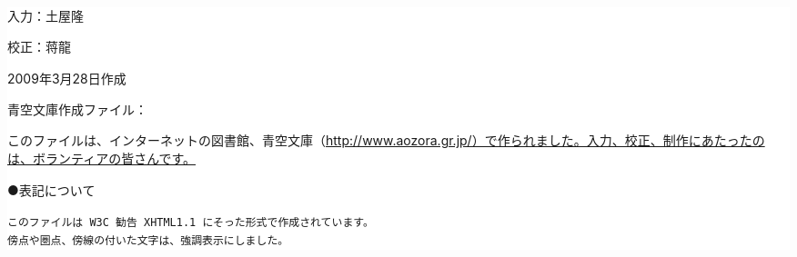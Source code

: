 入力：土屋隆

校正：蒋龍

2009年3月28日作成

青空文庫作成ファイル：

このファイルは、インターネットの図書館、青空文庫（http://www.aozora.gr.jp/）で作られました。入力、校正、制作にあたったのは、ボランティアの皆さんです。











●表記について


	このファイルは W3C 勧告 XHTML1.1 にそった形式で作成されています。
	傍点や圏点、傍線の付いた文字は、強調表示にしました。